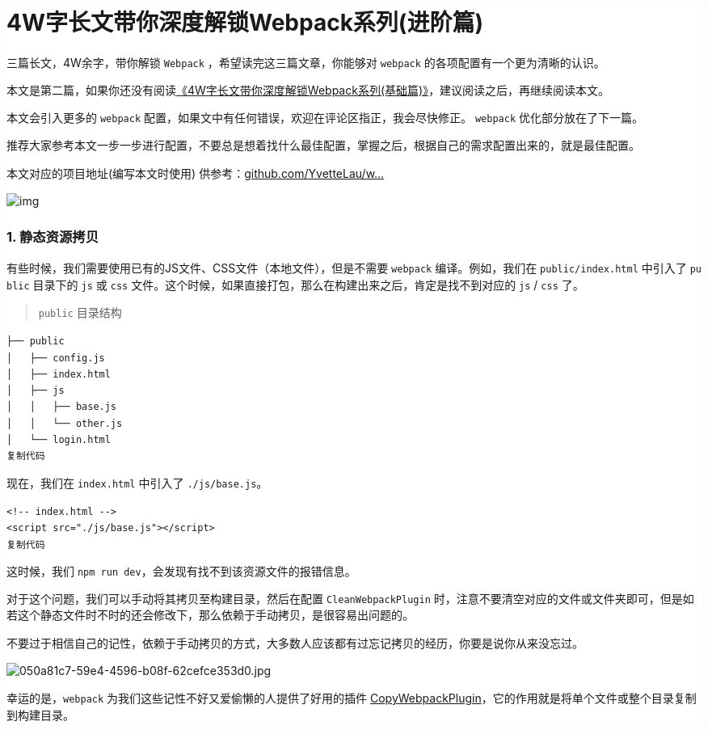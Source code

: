 # 4W字长文带你深度解锁Webpack系列(进阶篇)

三篇长文，4W余字，带你解锁 `Webpack` ，希望读完这三篇文章，你能够对 `webpack` 的各项配置有一个更为清晰的认识。

本文是第二篇，如果你还没有阅读[《4W字长文带你深度解锁Webpack系列(基础篇)》](https://juejin.im/post/5e5c65fc6fb9a07cd00d8838)，建议阅读之后，再继续阅读本文。

本文会引入更多的 `webpack` 配置，如果文中有任何错误，欢迎在评论区指正，我会尽快修正。 `webpack` 优化部分放在了下一篇。

推荐大家参考本文一步一步进行配置，不要总是想着找什么最佳配置，掌握之后，根据自己的需求配置出来的，就是最佳配置。

本文对应的项目地址(编写本文时使用) 供参考：[github.com/YvetteLau/w…](https://github.com/YvetteLau/webpack/tree/master/webpack-second)



![img](https://user-gold-cdn.xitu.io/2020/3/9/170bae7ee866b278?imageView2/0/w/1280/h/960/format/webp/ignore-error/1)



### 1. 静态资源拷贝

有些时候，我们需要使用已有的JS文件、CSS文件（本地文件），但是不需要 `webpack` 编译。例如，我们在 `public/index.html` 中引入了 `public` 目录下的 `js` 或 `css` 文件。这个时候，如果直接打包，那么在构建出来之后，肯定是找不到对应的 `js` / `css` 了。

> `public` 目录结构

```
├── public
│   ├── config.js
│   ├── index.html
│   ├── js
│   │   ├── base.js
│   │   └── other.js
│   └── login.html
复制代码
```

现在，我们在 `index.html` 中引入了 `./js/base.js`。

```
<!-- index.html -->
<script src="./js/base.js"></script>
复制代码
```

这时候，我们 `npm run dev`，会发现有找不到该资源文件的报错信息。

对于这个问题，我们可以手动将其拷贝至构建目录，然后在配置 `CleanWebpackPlugin` 时，注意不要清空对应的文件或文件夹即可，但是如若这个静态文件时不时的还会修改下，那么依赖于手动拷贝，是很容易出问题的。

不要过于相信自己的记性，依赖于手动拷贝的方式，大多数人应该都有过忘记拷贝的经历，你要是说你从来没忘过。



![050a81c7-59e4-4596-b08f-62cefce353d0.jpg](https://user-gold-cdn.xitu.io/2020/3/9/170bae7eedad0932?imageView2/0/w/1280/h/960/format/webp/ignore-error/1)



幸运的是，`webpack` 为我们这些记性不好又爱偷懒的人提供了好用的插件 [CopyWebpackPlugin](https://webpack.js.org/plugins/copy-webpack-plugin/)，它的作用就是将单个文件或整个目录复制到构建目录。
